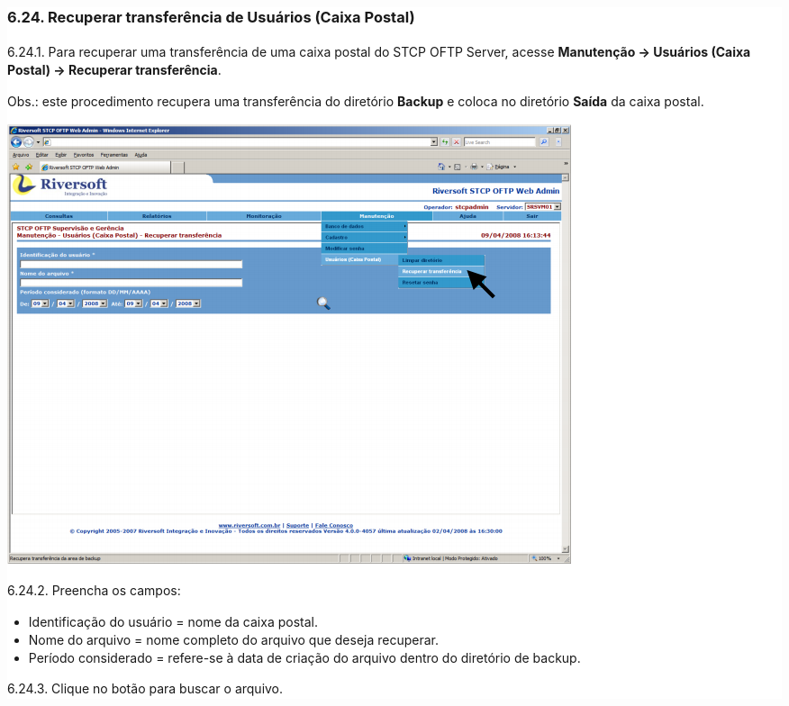 ### 6.24. Recuperar transferência de Usuários (Caixa Postal)

6.24.1. Para recuperar uma transferência de uma caixa postal do STCP OFTP Server, acesse **Manutenção → Usuários (Caixa Postal) → Recuperar transferência**.

Obs.: este procedimento recupera uma transferência do diretório **Backup** e coloca no diretório **Saída** da caixa postal.

![](../images/imagem2/img124.png) 

6.24.2. Preencha os campos:

* Identificação do usuário = nome da caixa postal.  
* Nome do arquivo = nome completo do arquivo que deseja recuperar.  
* Período considerado = refere-se à data de criação do arquivo dentro do diretório de backup.  

6.24.3. Clique no botão para buscar o arquivo. 
